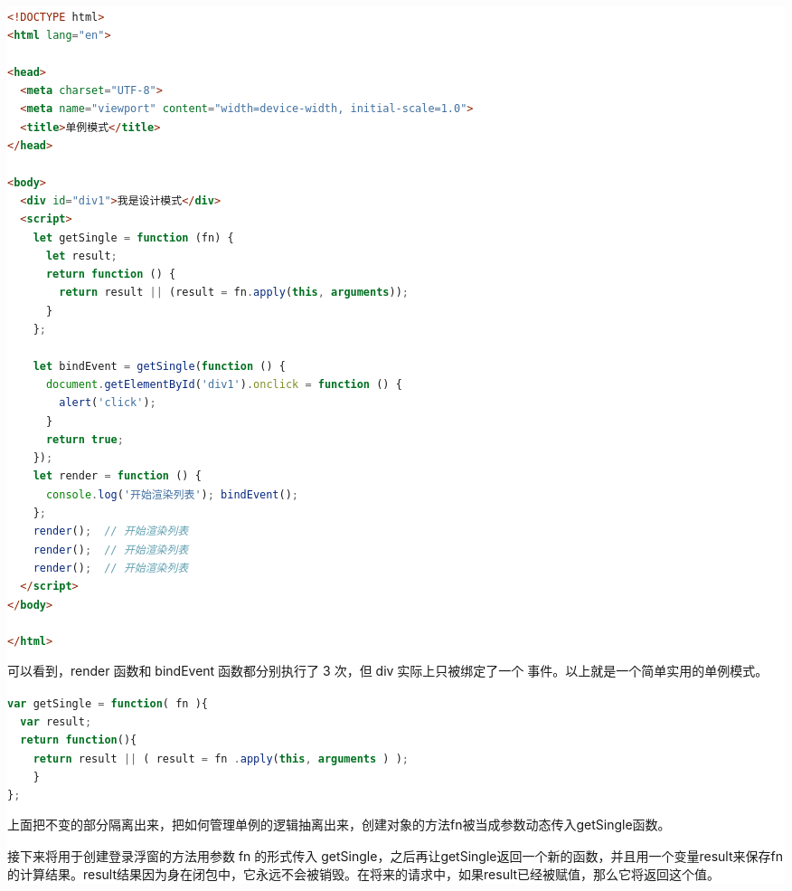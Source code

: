 ```html
<!DOCTYPE html>
<html lang="en">

<head>
  <meta charset="UTF-8">
  <meta name="viewport" content="width=device-width, initial-scale=1.0">
  <title>单例模式</title>
</head>

<body>
  <div id="div1">我是设计模式</div>
  <script>
    let getSingle = function (fn) {
      let result;
      return function () {
        return result || (result = fn.apply(this, arguments));
      }
    };

    let bindEvent = getSingle(function () {
      document.getElementById('div1').onclick = function () {
        alert('click');
      }
      return true;
    });
    let render = function () {
      console.log('开始渲染列表'); bindEvent();
    };
    render();  // 开始渲染列表
    render();  // 开始渲染列表
    render();  // 开始渲染列表
  </script>
</body>

</html>
```

可以看到，render 函数和 bindEvent 函数都分别执行了 3 次，但 div 实际上只被绑定了一个 事件。以上就是一个简单实用的单例模式。

```javascript
var getSingle = function( fn ){ 
  var result;
  return function(){
    return result || ( result = fn .apply(this, arguments ) );
	} 
};
```

上面把不变的部分隔离出来，把如何管理单例的逻辑抽离出来，创建对象的方法fn被当成参数动态传入getSingle函数。

接下来将用于创建登录浮窗的方法用参数 fn 的形式传入 getSingle，之后再让getSingle返回一个新的函数，并且用一个变量result来保存fn的计算结果。result结果因为身在闭包中，它永远不会被销毁。在将来的请求中，如果result已经被赋值，那么它将返回这个值。
